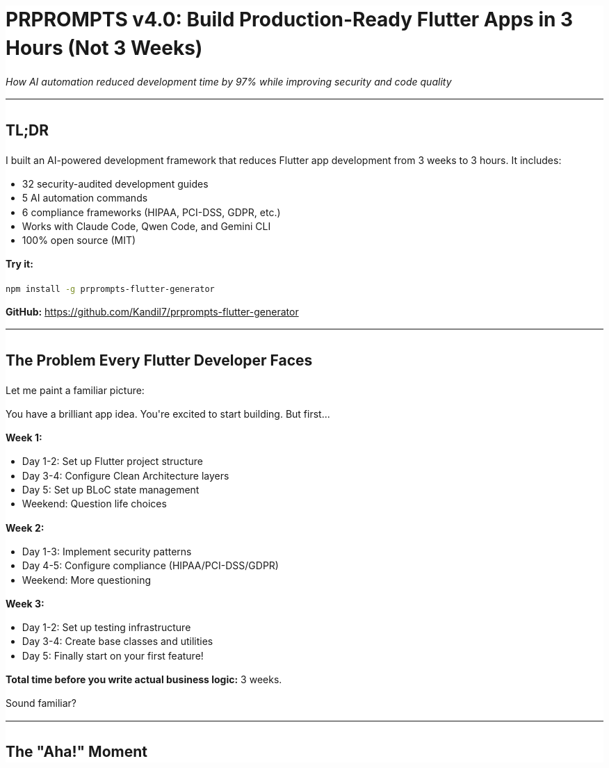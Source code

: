 # PRPROMPTS v4.0: Build Production-Ready Flutter Apps in 3 Hours (Not 3 Weeks)

*How AI automation reduced development time by 97% while improving security and code quality*

---

## TL;DR

I built an AI-powered development framework that reduces Flutter app development from 3 weeks to 3 hours. It includes:
- 32 security-audited development guides
- 5 AI automation commands
- 6 compliance frameworks (HIPAA, PCI-DSS, GDPR, etc.)
- Works with Claude Code, Qwen Code, and Gemini CLI
- 100% open source (MIT)

**Try it:**
```bash
npm install -g prprompts-flutter-generator
```

**GitHub:** https://github.com/Kandil7/prprompts-flutter-generator

---

## The Problem Every Flutter Developer Faces

Let me paint a familiar picture:

You have a brilliant app idea. You're excited to start building. But first...

**Week 1:**
- Day 1-2: Set up Flutter project structure
- Day 3-4: Configure Clean Architecture layers
- Day 5: Set up BLoC state management
- Weekend: Question life choices

**Week 2:**
- Day 1-3: Implement security patterns
- Day 4-5: Configure compliance (HIPAA/PCI-DSS/GDPR)
- Weekend: More questioning

**Week 3:**
- Day 1-2: Set up testing infrastructure
- Day 3-4: Create base classes and utilities
- Day 5: Finally start on your first feature!

**Total time before you write actual business logic:** 3 weeks.

Sound familiar?

---

## The "Aha!" Moment
